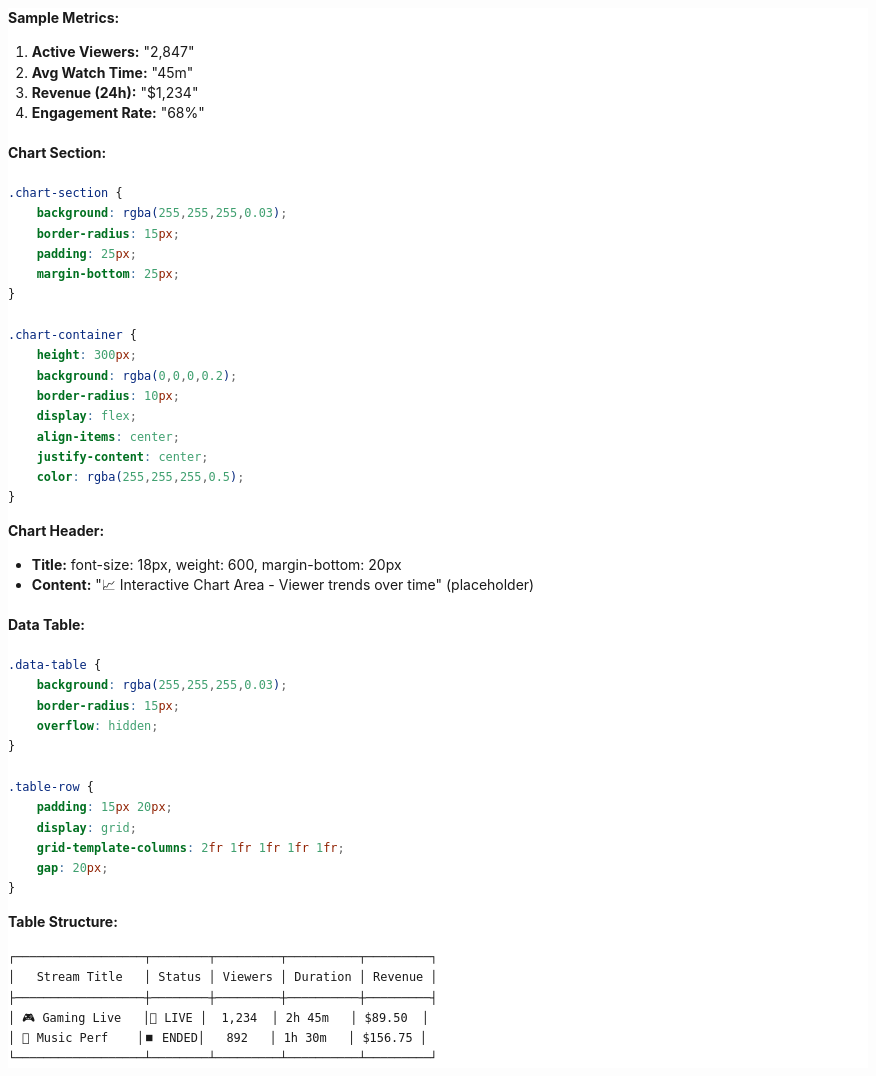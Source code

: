 **Sample Metrics:**
1. **Active Viewers:** "2,847"
2. **Avg Watch Time:** "45m"  
3. **Revenue (24h):** "$1,234"
4. **Engagement Rate:** "68%"

#### **Chart Section:**
```css
.chart-section {
    background: rgba(255,255,255,0.03);
    border-radius: 15px;
    padding: 25px;
    margin-bottom: 25px;
}

.chart-container {
    height: 300px;
    background: rgba(0,0,0,0.2);
    border-radius: 10px;
    display: flex;
    align-items: center;
    justify-content: center;
    color: rgba(255,255,255,0.5);
}
```

**Chart Header:**
- **Title:** font-size: 18px, weight: 600, margin-bottom: 20px
- **Content:** "📈 Interactive Chart Area - Viewer trends over time" (placeholder)

#### **Data Table:**
```css
.data-table {
    background: rgba(255,255,255,0.03);
    border-radius: 15px;
    overflow: hidden;
}

.table-row {
    padding: 15px 20px;
    display: grid;
    grid-template-columns: 2fr 1fr 1fr 1fr 1fr;
    gap: 20px;
}
```

**Table Structure:**
```
┌──────────────────┬────────┬─────────┬──────────┬─────────┐
│   Stream Title   │ Status │ Viewers │ Duration │ Revenue │
├──────────────────┼────────┼─────────┼──────────┼─────────┤
│ 🎮 Gaming Live   │🔴 LIVE │  1,234  │ 2h 45m   │ $89.50  │
│ 🎵 Music Perf    │⏹️ ENDED│   892   │ 1h 30m   │ $156.75 │
└──────────────────┴────────┴─────────┴──────────┴─────────┘
```
